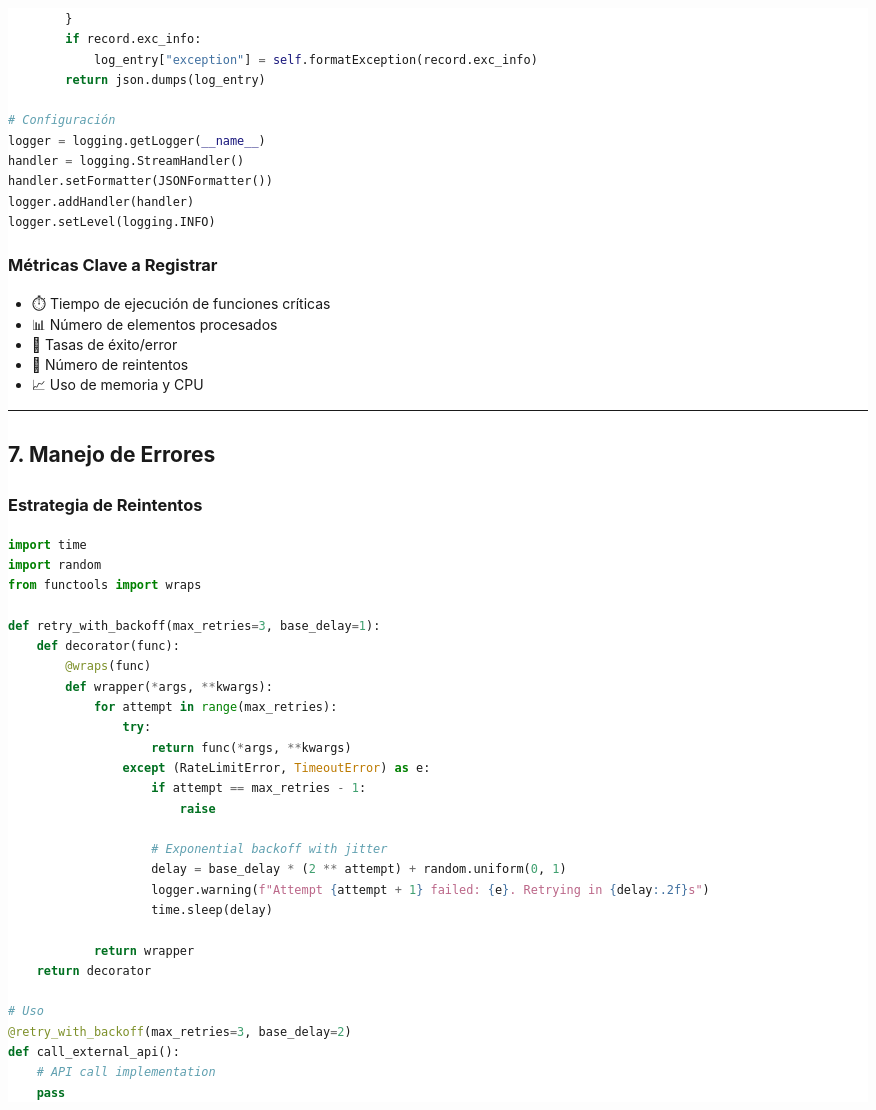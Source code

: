 ```python
        }
        if record.exc_info:
            log_entry["exception"] = self.formatException(record.exc_info)
        return json.dumps(log_entry)

# Configuración
logger = logging.getLogger(__name__)
handler = logging.StreamHandler()
handler.setFormatter(JSONFormatter())
logger.addHandler(handler)
logger.setLevel(logging.INFO)
```

### Métricas Clave a Registrar
- ⏱️ Tiempo de ejecución de funciones críticas
- 📊 Número de elementos procesados
- 🎯 Tasas de éxito/error
- 🔄 Número de reintentos
- 📈 Uso de memoria y CPU

---

## 7. Manejo de Errores

### Estrategia de Reintentos
```python
import time
import random
from functools import wraps

def retry_with_backoff(max_retries=3, base_delay=1):
    def decorator(func):
        @wraps(func)
        def wrapper(*args, **kwargs):
            for attempt in range(max_retries):
                try:
                    return func(*args, **kwargs)
                except (RateLimitError, TimeoutError) as e:
                    if attempt == max_retries - 1:
                        raise
                    
                    # Exponential backoff with jitter
                    delay = base_delay * (2 ** attempt) + random.uniform(0, 1)
                    logger.warning(f"Attempt {attempt + 1} failed: {e}. Retrying in {delay:.2f}s")
                    time.sleep(delay)
            
            return wrapper
    return decorator

# Uso
@retry_with_backoff(max_retries=3, base_delay=2)
def call_external_api():
    # API call implementation
    pass
```
